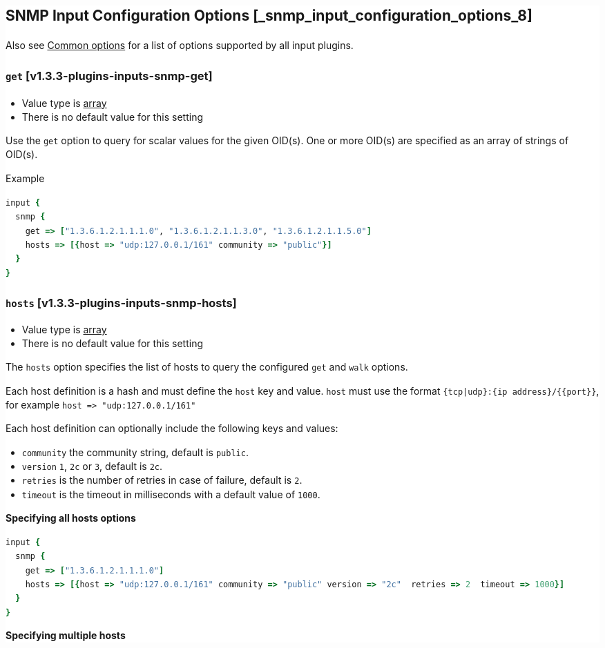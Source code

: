 
## SNMP Input Configuration Options [_snmp_input_configuration_options_8]

Also see [Common options](v1-3-3-plugins-inputs-snmp.md#v1.3.3-plugins-inputs-snmp-common-options) for a list of options supported by all input plugins.

### `get` [v1.3.3-plugins-inputs-snmp-get]

* Value type is [array](logstash://reference/configuration-file-structure.md#array)
* There is no default value for this setting

Use the `get` option to query for scalar values for the given OID(s). One or more OID(s) are specified as an array of strings of OID(s).

Example

```ruby
input {
  snmp {
    get => ["1.3.6.1.2.1.1.1.0", "1.3.6.1.2.1.1.3.0", "1.3.6.1.2.1.1.5.0"]
    hosts => [{host => "udp:127.0.0.1/161" community => "public"}]
  }
}
```


### `hosts` [v1.3.3-plugins-inputs-snmp-hosts]

* Value type is [array](logstash://reference/configuration-file-structure.md#array)
* There is no default value for this setting

The `hosts` option specifies the list of hosts to query the configured `get` and `walk` options.

Each host definition is a hash and must define the `host` key and value. `host` must use the format `{tcp|udp}:{ip address}/{{port}}`, for example `host => "udp:127.0.0.1/161"`

Each host definition can optionally include the following keys and values:

* `community` the community string, default is `public`.
* `version` `1`, `2c` or `3`, default is `2c`.
* `retries` is the number of retries in case of failure, default is `2`.
* `timeout` is the timeout in milliseconds with a default value of `1000`.

**Specifying all hosts options**

```ruby
input {
  snmp {
    get => ["1.3.6.1.2.1.1.1.0"]
    hosts => [{host => "udp:127.0.0.1/161" community => "public" version => "2c"  retries => 2  timeout => 1000}]
  }
}
```

**Specifying multiple hosts**
